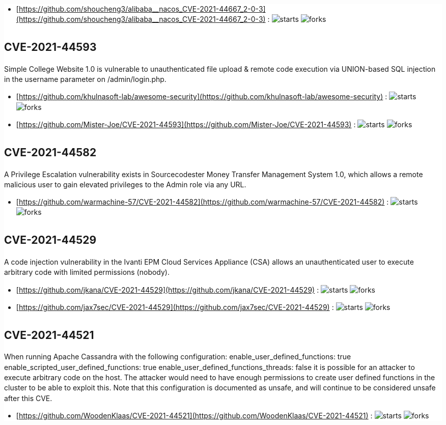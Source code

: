 

- [https://github.com/shoucheng3/alibaba__nacos_CVE-2021-44667_2-0-3](https://github.com/shoucheng3/alibaba__nacos_CVE-2021-44667_2-0-3) :  ![starts](https://img.shields.io/github/stars/shoucheng3/alibaba__nacos_CVE-2021-44667_2-0-3.svg) ![forks](https://img.shields.io/github/forks/shoucheng3/alibaba__nacos_CVE-2021-44667_2-0-3.svg)

## CVE-2021-44593
 Simple College Website 1.0 is vulnerable to unauthenticated file upload & remote code execution via UNION-based SQL injection in the username parameter on /admin/login.php.



- [https://github.com/khulnasoft-lab/awesome-security](https://github.com/khulnasoft-lab/awesome-security) :  ![starts](https://img.shields.io/github/stars/khulnasoft-lab/awesome-security.svg) ![forks](https://img.shields.io/github/forks/khulnasoft-lab/awesome-security.svg)

- [https://github.com/Mister-Joe/CVE-2021-44593](https://github.com/Mister-Joe/CVE-2021-44593) :  ![starts](https://img.shields.io/github/stars/Mister-Joe/CVE-2021-44593.svg) ![forks](https://img.shields.io/github/forks/Mister-Joe/CVE-2021-44593.svg)

## CVE-2021-44582
 A Privilege Escalation vulnerability exists in Sourcecodester Money Transfer Management System 1.0, which allows a remote malicious user to gain elevated privileges to the Admin role via any URL.



- [https://github.com/warmachine-57/CVE-2021-44582](https://github.com/warmachine-57/CVE-2021-44582) :  ![starts](https://img.shields.io/github/stars/warmachine-57/CVE-2021-44582.svg) ![forks](https://img.shields.io/github/forks/warmachine-57/CVE-2021-44582.svg)

## CVE-2021-44529
 A code injection vulnerability in the Ivanti EPM Cloud Services Appliance (CSA) allows an unauthenticated user to execute arbitrary code with limited permissions (nobody).



- [https://github.com/jkana/CVE-2021-44529](https://github.com/jkana/CVE-2021-44529) :  ![starts](https://img.shields.io/github/stars/jkana/CVE-2021-44529.svg) ![forks](https://img.shields.io/github/forks/jkana/CVE-2021-44529.svg)

- [https://github.com/jax7sec/CVE-2021-44529](https://github.com/jax7sec/CVE-2021-44529) :  ![starts](https://img.shields.io/github/stars/jax7sec/CVE-2021-44529.svg) ![forks](https://img.shields.io/github/forks/jax7sec/CVE-2021-44529.svg)

## CVE-2021-44521
 When running Apache Cassandra with the following configuration: enable_user_defined_functions: true enable_scripted_user_defined_functions: true enable_user_defined_functions_threads: false it is possible for an attacker to execute arbitrary code on the host. The attacker would need to have enough permissions to create user defined functions in the cluster to be able to exploit this. Note that this configuration is documented as unsafe, and will continue to be considered unsafe after this CVE.



- [https://github.com/WoodenKlaas/CVE-2021-44521](https://github.com/WoodenKlaas/CVE-2021-44521) :  ![starts](https://img.shields.io/github/stars/WoodenKlaas/CVE-2021-44521.svg) ![forks](https://img.shields.io/github/forks/WoodenKlaas/CVE-2021-44521.svg)
